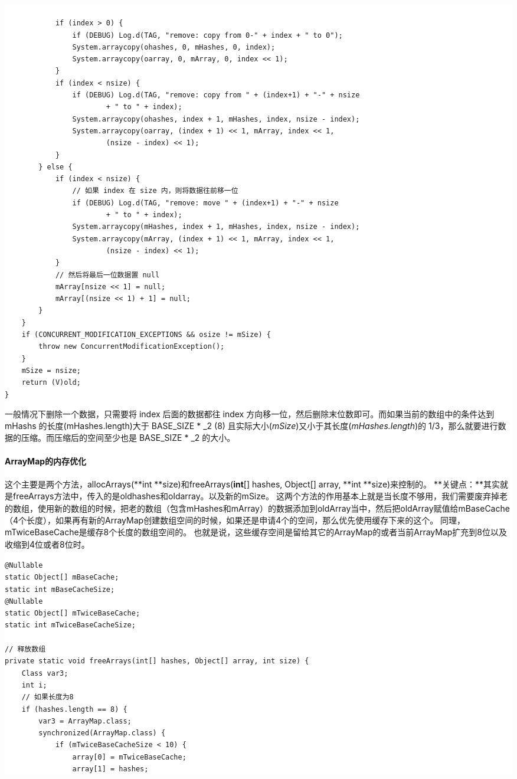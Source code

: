 ```

            if (index > 0) {
                if (DEBUG) Log.d(TAG, "remove: copy from 0-" + index + " to 0");
                System.arraycopy(ohashes, 0, mHashes, 0, index);
                System.arraycopy(oarray, 0, mArray, 0, index << 1);
            }
            if (index < nsize) {
                if (DEBUG) Log.d(TAG, "remove: copy from " + (index+1) + "-" + nsize
                        + " to " + index);
                System.arraycopy(ohashes, index + 1, mHashes, index, nsize - index);
                System.arraycopy(oarray, (index + 1) << 1, mArray, index << 1,
                        (nsize - index) << 1);
            }
        } else {
            if (index < nsize) {
                // 如果 index 在 size 内，则将数据往前移一位
                if (DEBUG) Log.d(TAG, "remove: move " + (index+1) + "-" + nsize
                        + " to " + index);
                System.arraycopy(mHashes, index + 1, mHashes, index, nsize - index);
                System.arraycopy(mArray, (index + 1) << 1, mArray, index << 1,
                        (nsize - index) << 1);
            }
            // 然后将最后一位数据置 null
            mArray[nsize << 1] = null;
            mArray[(nsize << 1) + 1] = null;
        }
    }
    if (CONCURRENT_MODIFICATION_EXCEPTIONS && osize != mSize) {
        throw new ConcurrentModificationException();
    }
    mSize = nsize;
    return (V)old;
}
```
一般情况下删除一个数据，只需要将 index 后面的数据都往 index 方向移一位，然后删除末位数即可。而如果当前的数组中的条件达到  mHashs 的长度(mHashes.length)大于 BASE_SIZE * _2 (8) 且实际大小(_mSize_)又小于其长度(_mHashes.length_)的 1/3，那么就要进行数据的压缩。而压缩后的空间至少也是 BASE_SIZE * _2 的大小。
#### ArrayMap的内存优化
这个主要是两个方法，allocArrays(**int **size)和freeArrays(**int**[] hashes, Object[] array, **int **size)来控制的。
**关键点：**其实就是freeArrays方法中，传入的是oldhashes和oldarray。以及新的mSize。
这两个方法的作用基本上就是当长度不够用，我们需要废弃掉老的数组，使用新的数组的时候，把老的数组（包含mHashes和mArray）的数据添加到oldArray当中，然后把oldArray赋值给mBaseCache（4个长度），如果再有新的ArrayMap创建数组空间的时候，如果还是申请4个的空间，那么优先使用缓存下来的这个。
同理，mTwiceBaseCache是缓存8个长度的数组空间的。
也就是说，这些缓存空间是留给其它的ArrayMap的或者当前ArrayMap扩充到8位以及收缩到4位或者8位时。
```
@Nullable
static Object[] mBaseCache;
static int mBaseCacheSize;
@Nullable
static Object[] mTwiceBaseCache;
static int mTwiceBaseCacheSize;

// 释放数组
private static void freeArrays(int[] hashes, Object[] array, int size) {
    Class var3;
    int i;
    // 如果长度为8
    if (hashes.length == 8) {
        var3 = ArrayMap.class;
        synchronized(ArrayMap.class) {
            if (mTwiceBaseCacheSize < 10) {
                array[0] = mTwiceBaseCache;
                array[1] = hashes;
```